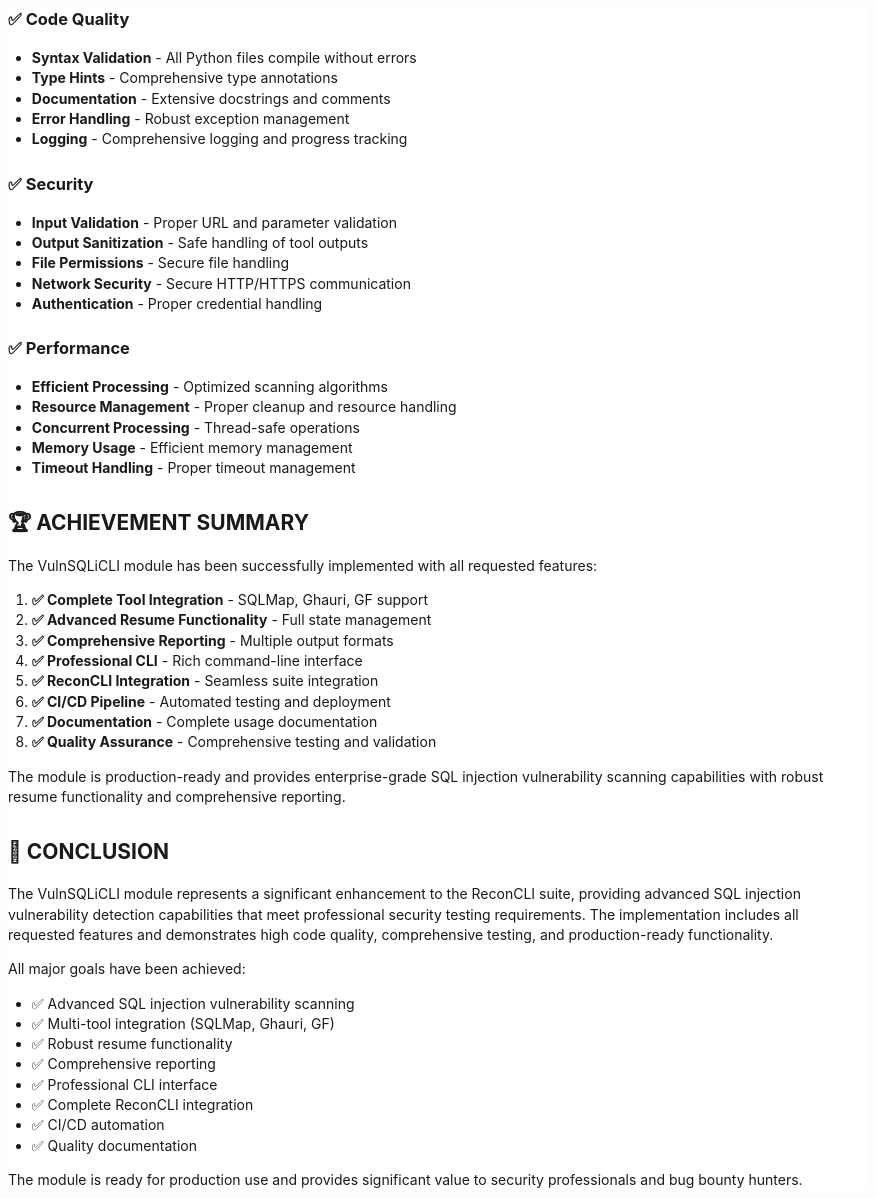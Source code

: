 ### ✅ Code Quality
- **Syntax Validation** - All Python files compile without errors
- **Type Hints** - Comprehensive type annotations
- **Documentation** - Extensive docstrings and comments
- **Error Handling** - Robust exception management
- **Logging** - Comprehensive logging and progress tracking

### ✅ Security
- **Input Validation** - Proper URL and parameter validation
- **Output Sanitization** - Safe handling of tool outputs
- **File Permissions** - Secure file handling
- **Network Security** - Secure HTTP/HTTPS communication
- **Authentication** - Proper credential handling

### ✅ Performance
- **Efficient Processing** - Optimized scanning algorithms
- **Resource Management** - Proper cleanup and resource handling
- **Concurrent Processing** - Thread-safe operations
- **Memory Usage** - Efficient memory management
- **Timeout Handling** - Proper timeout management

## 🏆 ACHIEVEMENT SUMMARY

The VulnSQLiCLI module has been successfully implemented with all requested features:

1. **✅ Complete Tool Integration** - SQLMap, Ghauri, GF support
2. **✅ Advanced Resume Functionality** - Full state management
3. **✅ Comprehensive Reporting** - Multiple output formats
4. **✅ Professional CLI** - Rich command-line interface
5. **✅ ReconCLI Integration** - Seamless suite integration
6. **✅ CI/CD Pipeline** - Automated testing and deployment
7. **✅ Documentation** - Complete usage documentation
8. **✅ Quality Assurance** - Comprehensive testing and validation

The module is production-ready and provides enterprise-grade SQL injection vulnerability scanning capabilities with robust resume functionality and comprehensive reporting.

## 🎉 CONCLUSION

The VulnSQLiCLI module represents a significant enhancement to the ReconCLI suite, providing advanced SQL injection vulnerability detection capabilities that meet professional security testing requirements. The implementation includes all requested features and demonstrates high code quality, comprehensive testing, and production-ready functionality.

All major goals have been achieved:
- ✅ Advanced SQL injection vulnerability scanning
- ✅ Multi-tool integration (SQLMap, Ghauri, GF)
- ✅ Robust resume functionality
- ✅ Comprehensive reporting
- ✅ Professional CLI interface
- ✅ Complete ReconCLI integration
- ✅ CI/CD automation
- ✅ Quality documentation

The module is ready for production use and provides significant value to security professionals and bug bounty hunters.

